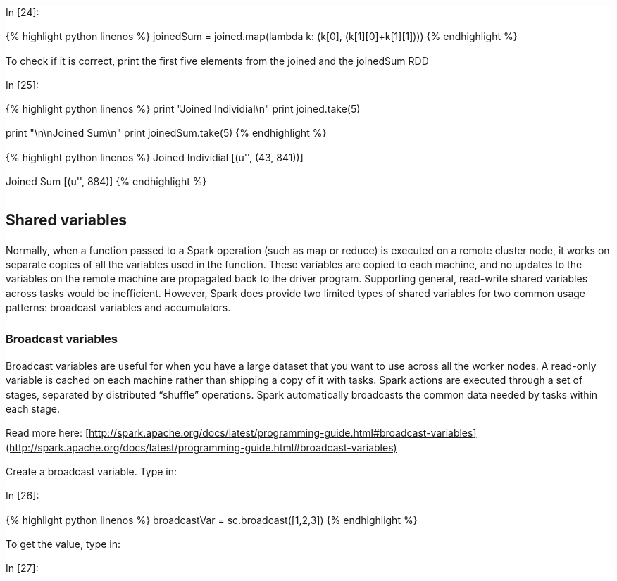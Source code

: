 In [24]:

{% highlight python linenos %}
joinedSum = joined.map(lambda k: (k[0], (k[1][0]+k[1][1])))
{% endhighlight %}

To check if it is correct, print the first five elements from the joined and the joinedSum RDD

In [25]:

{% highlight python linenos %}
print "Joined Individial\n"
print joined.take(5)

print "\n\nJoined Sum\n"
print joinedSum.take(5)
{% endhighlight %}

{% highlight python linenos %}
Joined Individial
[(u'', (43, 841))]

Joined Sum
[(u'', 884)]
{% endhighlight %}

## Shared variables

Normally, when a function passed to a Spark operation (such as map or reduce) is executed on a remote cluster node, it works on separate copies of all the variables used in the function. These variables are copied to each machine, and no updates to the variables on the remote machine are propagated back to the driver program. Supporting general, read-write shared variables across tasks would be inefficient. However, Spark does provide two limited types of shared variables for two common usage patterns: broadcast variables and accumulators.

### Broadcast variables

Broadcast variables are useful for when you have a large dataset that you want to use across all the worker nodes. A read-only variable is cached on each machine rather than shipping a copy of it with tasks. Spark actions are executed through a set of stages, separated by distributed “shuffle” operations. Spark automatically broadcasts the common data needed by tasks within each stage.

Read more here: [http://spark.apache.org/docs/latest/programming-guide.html#broadcast-variables](http://spark.apache.org/docs/latest/programming-guide.html#broadcast-variables)

Create a broadcast variable. Type in:

In [26]:

{% highlight python linenos %}
broadcastVar = sc.broadcast([1,2,3])
{% endhighlight %}

To get the value, type in:

In [27]:
